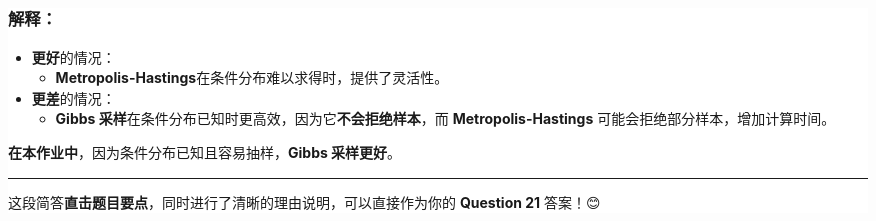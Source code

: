 
### **解释**：

- **更好**的情况：
    - **Metropolis-Hastings**在条件分布难以求得时，提供了灵活性。
- **更差**的情况：
    - **Gibbs 采样**在条件分布已知时更高效，因为它**不会拒绝样本**，而 **Metropolis-Hastings** 可能会拒绝部分样本，增加计算时间。

**在本作业中**，因为条件分布已知且容易抽样，**Gibbs 采样更好**。

---

这段简答**直击题目要点**，同时进行了清晰的理由说明，可以直接作为你的 **Question 21** 答案！😊
